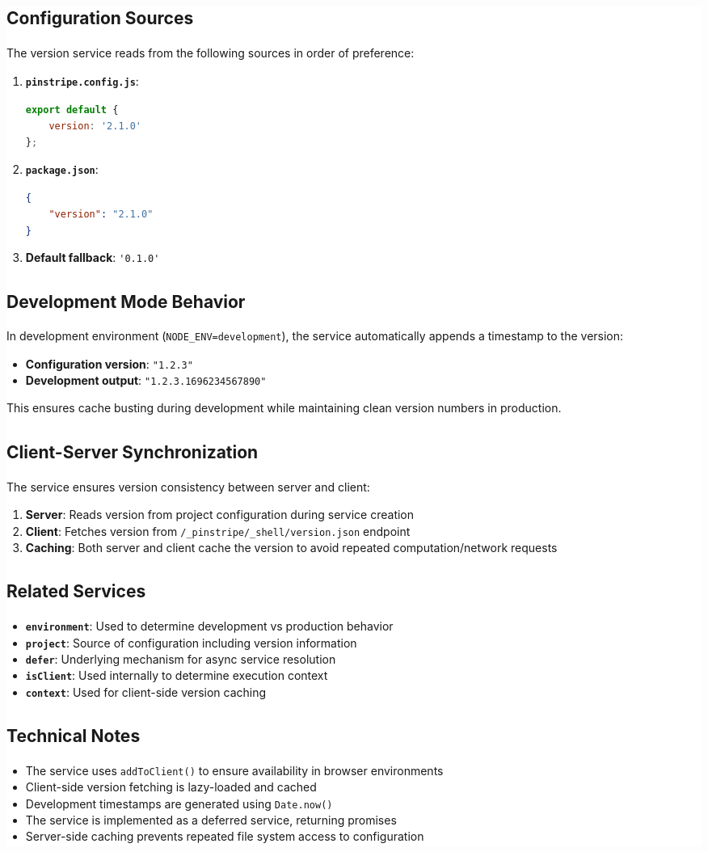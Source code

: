 ## Configuration Sources

The version service reads from the following sources in order of preference:

1. **`pinstripe.config.js`**: 
   ```javascript
   export default {
       version: '2.1.0'
   };
   ```

2. **`package.json`**:
   ```json
   {
       "version": "2.1.0"
   }
   ```

3. **Default fallback**: `'0.1.0'`

## Development Mode Behavior

In development environment (`NODE_ENV=development`), the service automatically appends a timestamp to the version:

- **Configuration version**: `"1.2.3"`
- **Development output**: `"1.2.3.1696234567890"`

This ensures cache busting during development while maintaining clean version numbers in production.

## Client-Server Synchronization

The service ensures version consistency between server and client:

1. **Server**: Reads version from project configuration during service creation
2. **Client**: Fetches version from `/_pinstripe/_shell/version.json` endpoint
3. **Caching**: Both server and client cache the version to avoid repeated computation/network requests

## Related Services

- **`environment`**: Used to determine development vs production behavior
- **`project`**: Source of configuration including version information
- **`defer`**: Underlying mechanism for async service resolution
- **`isClient`**: Used internally to determine execution context
- **`context`**: Used for client-side version caching

## Technical Notes

- The service uses `addToClient()` to ensure availability in browser environments
- Client-side version fetching is lazy-loaded and cached
- Development timestamps are generated using `Date.now()`
- The service is implemented as a deferred service, returning promises
- Server-side caching prevents repeated file system access to configuration